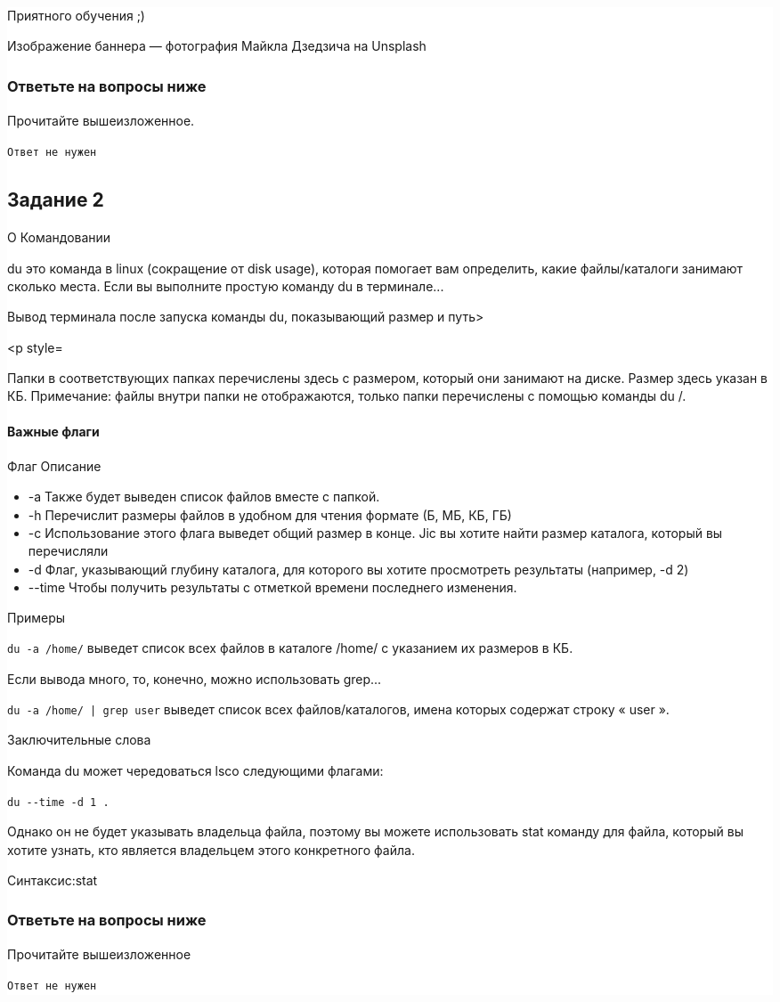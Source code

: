 Приятного обучения ;)

Изображение баннера — фотография Майкла Дзедзича на Unsplash
### Ответьте на вопросы ниже
Прочитайте вышеизложенное.
```commandline
Ответ не нужен
```

## Задание 2
О Командовании

du это команда в linux (сокращение от disk usage), которая помогает вам определить, какие файлы/каталоги занимают 
сколько места. Если вы выполните простую команду du в терминале... 

Вывод терминала после запуска команды du, показывающий размер и путь><br></p><p style=

Папки в соответствующих папках перечислены здесь с размером, который они занимают на диске. Размер здесь указан в КБ.
Примечание: файлы внутри папки не отображаются, только папки перечислены с помощью команды du /<directory>.

#### Важные флаги
Флаг	Описание
- -а	Также будет выведен список файлов вместе с папкой.
- -h	Перечислит размеры файлов в удобном для чтения формате (Б, МБ, КБ, ГБ)
- -с	Использование этого флага выведет общий размер в конце. Jic вы хотите найти размер каталога, который вы перечисляли
- -d <number> 	Флаг, указывающий глубину каталога, для которого вы хотите просмотреть результаты (например, -d 2)
- --time 	Чтобы получить результаты с отметкой времени последнего изменения.


Примеры

`du -a /home/` выведет список всех файлов в каталоге /home/ с указанием их размеров в КБ.

Если вывода много, то, конечно, можно использовать grep...

`du -a /home/ | grep user` выведет список всех файлов/каталогов, имена которых содержат строку « user ».

Заключительные слова

Команда du может чередоваться lsсо следующими флагами:

`du --time -d 1 .`

Однако он не будет указывать владельца файла, поэтому вы можете использовать stat команду для файла, который вы 
хотите узнать, кто является владельцем этого конкретного файла.  

Синтаксис:stat

### Ответьте на вопросы ниже
Прочитайте вышеизложенное
```commandline
Ответ не нужен
```
